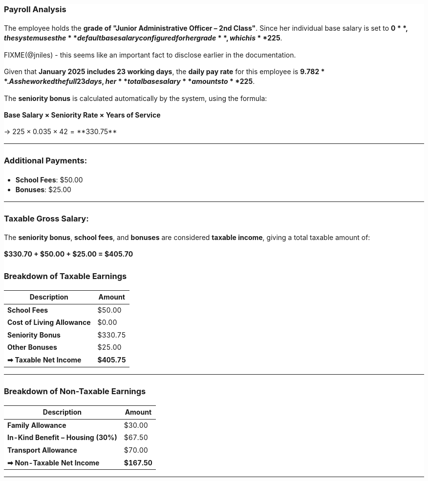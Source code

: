 ### Payroll Analysis

The employee holds the **grade of "Junior Administrative Officer – 2nd Class"**. Since her individual base salary is set to **$0**, the system uses the **default base salary configured for her grade**, which is **$225**.

FIXME(@jniles) - this seems like an important fact to disclose earlier in the documentation.

Given that **January 2025 includes 23 working days**, the **daily pay rate** for this employee is **$9.782**. As she worked the full 23 days, her **total base salary** amounts to **$225**.

The **seniority bonus** is calculated automatically by the system, using the formula:

**Base Salary × Seniority Rate × Years of Service**

→ $225 × 0.035 × 42 = **$330.75**

---

### Additional Payments:

- **School Fees**: $50.00  
- **Bonuses**: $25.00  

---

### Taxable Gross Salary:

The **seniority bonus**, **school fees**, and **bonuses** are considered **taxable income**, giving a total taxable amount of:

**$330.70 + $50.00 + $25.00 = $405.70**


### **Breakdown of Taxable Earnings**

| Description               | Amount   |
|---------------------------|----------|
| **School Fees**           | $50.00   |
| **Cost of Living Allowance** | $0.00    |
| **Seniority Bonus**       | $330.75  |
| **Other Bonuses**         | $25.00   |
| **➡ Taxable Net Income**  | **$405.75** |


---

### **Breakdown of Non-Taxable Earnings**

| Description                           | Amount   |
|---------------------------------------|----------|
| **Family Allowance**                  | $30.00   |
| **In-Kind Benefit – Housing (30%)**   | $67.50   |
| **Transport Allowance**               | $70.00   |
| **➡ Non-Taxable Net Income**          | **$167.50** |

---